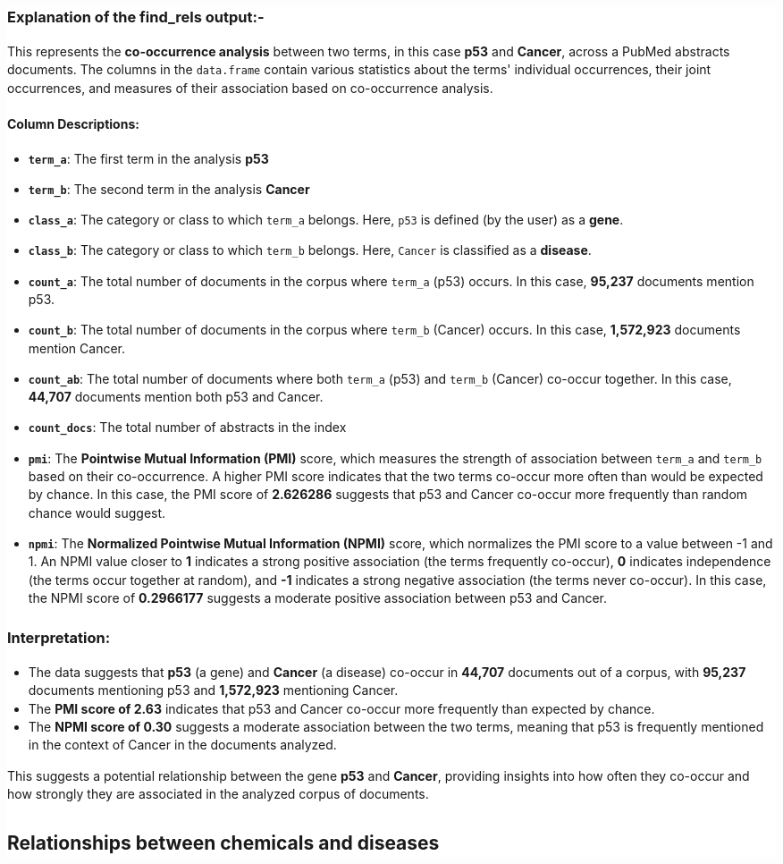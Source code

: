 
### Explanation of the find_rels output:-

This represents the **co-occurrence analysis** between two terms, in this case **p53** and **Cancer**, across a PubMed abstracts documents. The columns in the `data.frame` contain various statistics about the terms' individual occurrences, their joint occurrences, and measures of their association based on co-occurrence analysis.

#### Column Descriptions:
- **`term_a`**: The first term in the analysis **p53**
  
- **`term_b`**: The second term in the analysis **Cancer**

- **`class_a`**: The category or class to which `term_a` belongs. Here, `p53` is defined (by the user) as a **gene**.

- **`class_b`**: The category or class to which `term_b` belongs. Here, `Cancer` is classified as a **disease**.

- **`count_a`**: The total number of documents in the corpus where `term_a` (p53) occurs. In this case, **95,237** documents mention p53.

- **`count_b`**: The total number of documents in the corpus where `term_b` (Cancer) occurs. In this case, **1,572,923** documents mention Cancer.

- **`count_ab`**: The total number of documents where both `term_a` (p53) and `term_b` (Cancer) co-occur together. In this case, **44,707** documents mention both p53 and Cancer.
- **`count_docs`**: The total number of abstracts in the index

- **`pmi`**: The **Pointwise Mutual Information (PMI)** score, which measures the strength of association between `term_a` and `term_b` based on their co-occurrence. A higher PMI score indicates that the two terms co-occur more often than would be expected by chance. In this case, the PMI score of **2.626286** suggests that p53 and Cancer co-occur more frequently than random chance would suggest.

- **`npmi`**: The **Normalized Pointwise Mutual Information (NPMI)** score, which normalizes the PMI score to a value between -1 and 1. An NPMI value closer to **1** indicates a strong positive association (the terms frequently co-occur), **0** indicates independence (the terms occur together at random), and **-1** indicates a strong negative association (the terms never co-occur). In this case, the NPMI score of **0.2966177** suggests a moderate positive association between p53 and Cancer.

### Interpretation:
- The data suggests that **p53** (a gene) and **Cancer** (a disease) co-occur in **44,707** documents out of a corpus, with **95,237** documents mentioning p53 and **1,572,923** mentioning Cancer.
- The **PMI score of 2.63** indicates that p53 and Cancer co-occur more frequently than expected by chance.
- The **NPMI score of 0.30** suggests a moderate association between the two terms, meaning that p53 is frequently mentioned in the context of Cancer in the documents analyzed.

This suggests a potential relationship between the gene **p53** and **Cancer**, providing insights into how often they co-occur and how strongly they are associated in the analyzed corpus of documents. 


## Relationships between chemicals and diseases
